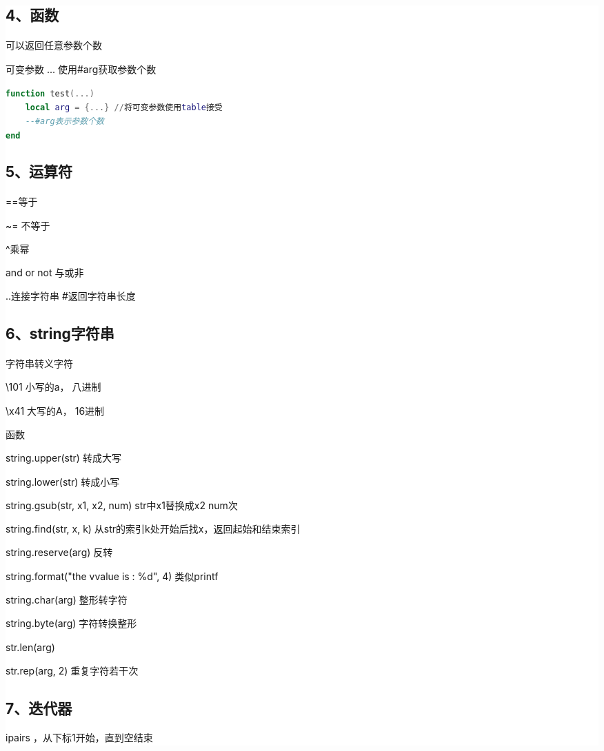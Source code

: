 ## 4、函数

可以返回任意参数个数

可变参数 ...  使用#arg获取参数个数

```Lua
function test(...)
    local arg = {...} //将可变参数使用table接受
    --#arg表示参数个数
end
```



## 5、运算符

==等于

~= 不等于

^乘幂

and or not   与或非

..连接字符串 #返回字符串长度

## 6、string字符串

字符串转义字符

\101 小写的a， 八进制

\x41 大写的A， 16进制

函数

string.upper(str)    转成大写

string.lower(str) 	转成小写

string.gsub(str, x1, x2, num)  str中x1替换成x2 num次

string.find(str, x, k) 从str的索引k处开始后找x，返回起始和结束索引

string.reserve(arg)  反转

string.format("the vvalue is : %d", 4)  类似printf

string.char(arg) 整形转字符 

string.byte(arg) 字符转换整形

str.len(arg)

str.rep(arg, 2) 重复字符若干次

## 7、迭代器

ipairs ，从下标1开始，直到空结束
